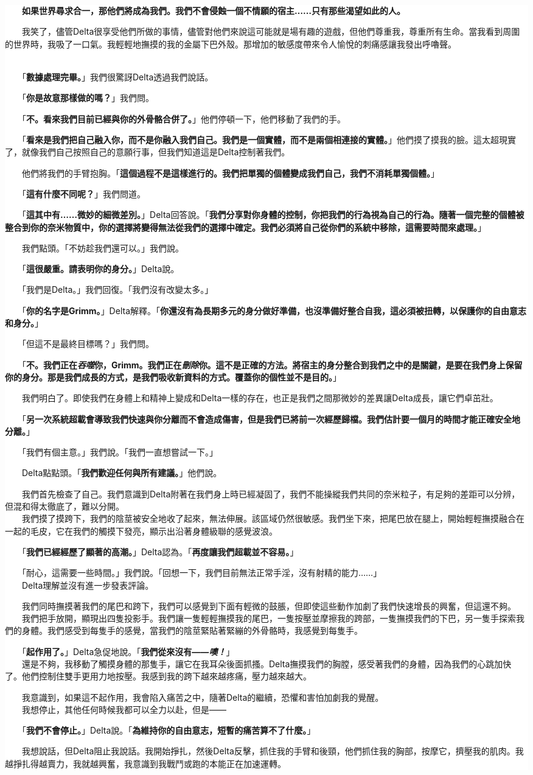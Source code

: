 　　**如果世界尋求合一，那他們將成為我們。我們不會侵蝕一個不情願的宿主……只有那些渴望如此的人。**

　　我笑了，儘管Delta很享受他們所做的事情，儘管對他們來說這可能就是場有趣的遊戲，但他們尊重我，尊重所有生命。當我看到周圍的世界時，我吸了一口氣。我輕輕地撫摸的我的金屬下巴外殼。那增加的敏感度帶來令人愉悅的刺痛感讓我發出呼嚕聲。\
<br />

　　「**數據處理完畢。**」我們很驚訝Delta透過我們說話。

　　「**你是故意那樣做的嗎？**」我們問。

　　「**不。看來我們目前已經與你的外骨骼合併了。**」他們停頓一下，他們移動了我們的手。

　　「**看來是我們把自己融入你，而不是你融入我們自己。我們是一個實體，而不是兩個相連接的實體。**」他們摸了摸我的臉。這太超現實了，就像我們自己按照自己的意願行事，但我們知道這是Delta控制著我們。

　　他們將我們的手臂抱胸。「**這個過程不是這樣進行的。我們把單獨的個體變成我們自己，我們不消耗單獨個體。**」

　　「**這有什麼不同呢？**」我們問道。

　　「**這其中有……微妙的細微差別。**」Delta回答說。「**我們分享對你身體的控制，你把我們的行為視為自己的行為。隨著一個完整的個體被整合到你的奈米物質中，你的選擇將變得無法從我們的選擇中確定。我們必須將自己從你們的系統中移除，這需要時間來處理。**」

　　我們點頭。「不妨趁我們還可以。」我們說。

　　「**這很嚴重。請表明你的身分。**」Delta說。

　　「我們是Delta。」我們回復。「我們沒有改變太多。」

　　「**你的名字是Grimm。**」Delta解釋。「**你還沒有為長期多元的身分做好準備，也沒準備好整合自我，這必須被扭轉，以保護你的自由意志和身分。**」

　　「但這不是最終目標嗎？」我們問。

　　「**不。我們正在*吞噬*你，Grimm。我們正在*刪除*你。這不是正確的方法。將宿主的身分整合到我們之中的是關鍵，是要在我們身上保留你的身分。那是我們成長的方式，是我們吸收新資料的方式。覆蓋你的個性並不是目的。**」

　　我們明白了。即使我們在身體上和精神上變成和Delta一樣的存在，也正是我們之間那微妙的差異讓Delta成長，讓它們卓茁壯。

　　「**另一次系統超載會導致我們快速與你分離而不會造成傷害，但是我們已將前一次經歷歸檔。我們估計要一個月的時間才能正確安全地分離。**」

　　「我們有個主意。」我們說。「我們一直想嘗試一下。」

　　Delta點點頭。「**我們歡迎任何與所有建議。**」他們說。

　　我們首先檢查了自己。我們意識到Delta附著在我們身上時已經凝固了，我們不能操縱我們共同的奈米粒子，有足夠的差距可以分辨，但混和得太徹底了，難以分開。\
　　我們摸了摸跨下，我們的陰莖被安全地收了起來，無法伸展。該區域仍然很敏感。我們坐下來，把尾巴放在腿上，開始輕輕撫摸融合在一起的毛皮，它在我們的觸摸下發亮，顯示出沿著身體級聯的感覺波浪。

　　「**我們已經經歷了顯著的高潮。**」Delta認為。「**再度讓我們超載並不容易。**」

　　「耐心，這需要一些時間。」我們說。「回想一下，我們目前無法正常手淫，沒有射精的能力……」\
　　Delta理解並沒有進一步發表評論。

　　我們同時撫摸著我們的尾巴和跨下，我們可以感覺到下面有輕微的鼓脹，但即使這些動作加劇了我們快速增長的興奮，但這還不夠。\
　　我們把手放開，顯現出四隻投影手。我們讓一隻輕輕撫摸我的尾巴，一隻按壓並摩擦我的跨部，一隻撫摸我們的下巴，另一隻手探索我們的身體。我們感受到每隻手的感覺，當我們的陰莖緊貼著緊繃的外骨骼時，我感覺到每隻手。

　　「**起作用了。**」Delta急促地說。「**我們從來沒有——*噢！***」\
　　還是不夠，我移動了觸摸身體的那隻手，讓它在我耳朵後面抓搔。Delta撫摸我們的胸膛，感受著我們的身體，因為我們的心跳加快了。他們控制住雙手更用力地按壓。我感到我的跨下越來越疼痛，壓力越來越大。

　　我意識到，如果這不起作用，我會陷入痛苦之中，隨著Delta的繼續，恐懼和害怕加劇我的覺醒。\
　　我想停止，其他任何時候我都可以全力以赴，但是——

　　「**我們不會停止。**」Delta說。「**為維持你的自由意志，短暫的痛苦算不了什麼。**」

　　我想說話，但Delta阻止我說話。我開始掙扎，然後Delta反擊，抓住我的手臂和後頸，他們抓住我的胸部，按摩它，擠壓我的肌肉。我越掙扎得越賣力，我就越興奮，我意識到我戰鬥或跑的本能正在加速運轉。
